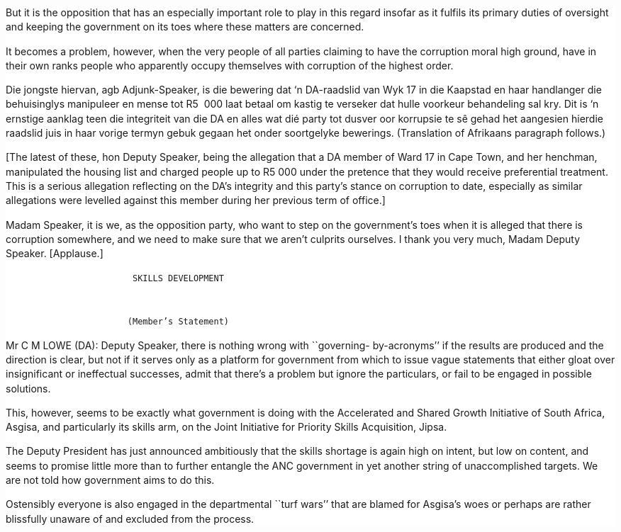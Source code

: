 But it is the opposition that has an especially important role to play in
this regard insofar as it fulfils its primary duties of oversight and
keeping the government on its toes where these matters are concerned.

It becomes a problem, however, when the very people of all parties claiming
to have the corruption moral high ground, have in their own ranks people
who apparently occupy themselves with corruption of the highest order.

Die jongste hiervan, agb Adjunk-Speaker, is die bewering dat ‘n DA-raadslid
van Wyk 17 in die Kaapstad en haar handlanger die behuisinglys manipuleer
en mense tot R5  000 laat betaal om kastig te verseker dat hulle voorkeur
behandeling sal kry. Dit is ‘n ernstige aanklag teen die integriteit van
die DA en alles wat dié party tot dusver oor korrupsie te sê gehad het
aangesien hierdie raadslid juis in haar vorige termyn gebuk gegaan het
onder soortgelyke bewerings. (Translation of Afrikaans paragraph follows.)

[The latest of these, hon Deputy Speaker, being  the allegation that a DA
member of Ward 17 in Cape Town, and her henchman, manipulated the housing
list and charged people up to R5 000 under the pretence that they would
receive preferential treatment. This is a serious allegation reflecting on
the DA’s integrity and this party’s stance on corruption to date,
especially as similar allegations were levelled against this member during
her previous term of office.]

Madam Speaker, it is we, as the opposition party, who want to step on the
government’s toes when it is alleged that there is corruption somewhere,
and we need to make sure that we aren’t culprits ourselves. I thank you
very much, Madam Deputy Speaker. [Applause.]




                             SKILLS DEVELOPMENT


                            (Member’s Statement)

Mr C M LOWE (DA): Deputy Speaker, there is nothing wrong with ``governing-
by-acronyms’’ if the results are produced and the direction is clear, but
not if it serves only as a platform for government from which to issue
vague statements that either gloat over insignificant or ineffectual
successes, admit that there’s a problem but ignore the particulars, or fail
to be engaged in possible solutions.

This, however, seems to be exactly what government is doing with the
Accelerated and Shared Growth Initiative of South Africa, Asgisa, and
particularly its skills arm, on the Joint Initiative for Priority Skills
Acquisition, Jipsa.

The Deputy President has just announced ambitiously that the skills
shortage is again high on intent, but low on content, and seems to promise
little more than to further entangle the ANC government in yet another
string of unaccomplished targets. We are not told how government aims to do
this.

Ostensibly everyone is also engaged in the departmental ``turf wars’’ that
are blamed for Asgisa’s woes or perhaps are rather blissfully unaware of
and excluded from the process.
